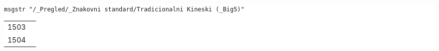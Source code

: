 ```
msgstr "/_Pregled/_Znakovni standard/Tradicionalni Kineski (_Big5)"
```

|      |     |
| ---- | --- |
| 1503 |     |
| 1504 |     |

```
